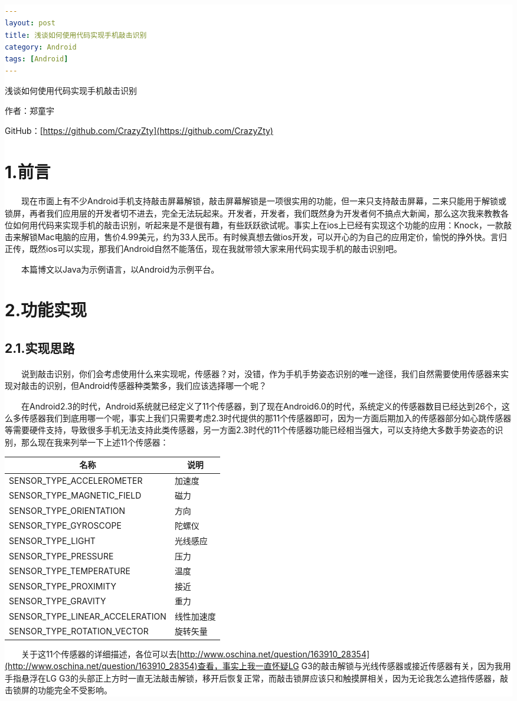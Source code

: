 ```yaml
---
layout: post
title: 浅谈如何使用代码实现手机敲击识别
category: Android
tags: [Android]
---
```


浅谈如何使用代码实现手机敲击识别

作者：郑童宇

GitHub：[https://github.com/CrazyZty](https://github.com/CrazyZty)

# 1.前言

　　现在市面上有不少Android手机支持敲击屏幕解锁，敲击屏幕解锁是一项很实用的功能，但一来只支持敲击屏幕，二来只能用于解锁或锁屏，再者我们应用层的开发者切不进去，完全无法玩起来。开发者，开发者，我们既然身为开发者何不搞点大新闻，那么这次我来教教各位如何用代码来实现手机的敲击识别，听起来是不是很有趣，有些跃跃欲试呢。事实上在ios上已经有实现这个功能的应用：Knock，一款敲击来解锁Mac电脑的应用，售价4.99美元，约为33人民币。有时候真想去做ios开发，可以开心的为自己的应用定价，愉悦的挣外快。言归正传，既然ios可以实现，那我们Android自然不能落伍，现在我就带领大家来用代码实现手机的敲击识别吧。

　　本篇博文以Java为示例语言，以Android为示例平台。

# 2.功能实现

## 2.1.实现思路

　　说到敲击识别，你们会考虑使用什么来实现呢，传感器？对，没错，作为手机手势姿态识别的唯一途径，我们自然需要使用传感器来实现对敲击的识别，但Android传感器种类繁多，我们应该选择哪一个呢？

　　在Android2.3的时代，Android系统就已经定义了11个传感器，到了现在Android6.0的时代，系统定义的传感器数目已经达到26个，这么多传感器我们到底用哪一个呢，事实上我们只需要考虑2.3时代提供的那11个传感器即可，因为一方面后期加入的传感器部分如心跳传感器等需要硬件支持，导致很多手机无法支持此类传感器，另一方面2.3时代的11个传感器功能已经相当强大，可以支持绝大多数手势姿态的识别，那么现在我来列举一下上述11个传感器：

名称 | 说明
---- | ----
SENSOR_TYPE_ACCELEROMETER | 加速度
SENSOR_TYPE_MAGNETIC_FIELD | 磁力
SENSOR_TYPE_ORIENTATION | 方向
SENSOR_TYPE_GYROSCOPE | 陀螺仪
SENSOR_TYPE_LIGHT | 光线感应
SENSOR_TYPE_PRESSURE | 压力
SENSOR_TYPE_TEMPERATURE | 温度
SENSOR_TYPE_PROXIMITY | 接近
SENSOR_TYPE_GRAVITY | 重力
SENSOR_TYPE_LINEAR_ACCELERATION | 线性加速度
SENSOR_TYPE_ROTATION_VECTOR | 旋转矢量

　　关于这11个传感器的详细描述，各位可以去[http://www.oschina.net/question/163910_28354](http://www.oschina.net/question/163910_28354)查看，事实上我一直怀疑LG G3的敲击解锁与光线传感器或接近传感器有关，因为我用手指悬浮在LG G3的头部正上方时一直无法敲击解锁，移开后恢复正常，而敲击锁屏应该只和触摸屏相关，因为无论我怎么遮挡传感器，敲击锁屏的功能完全不受影响。
